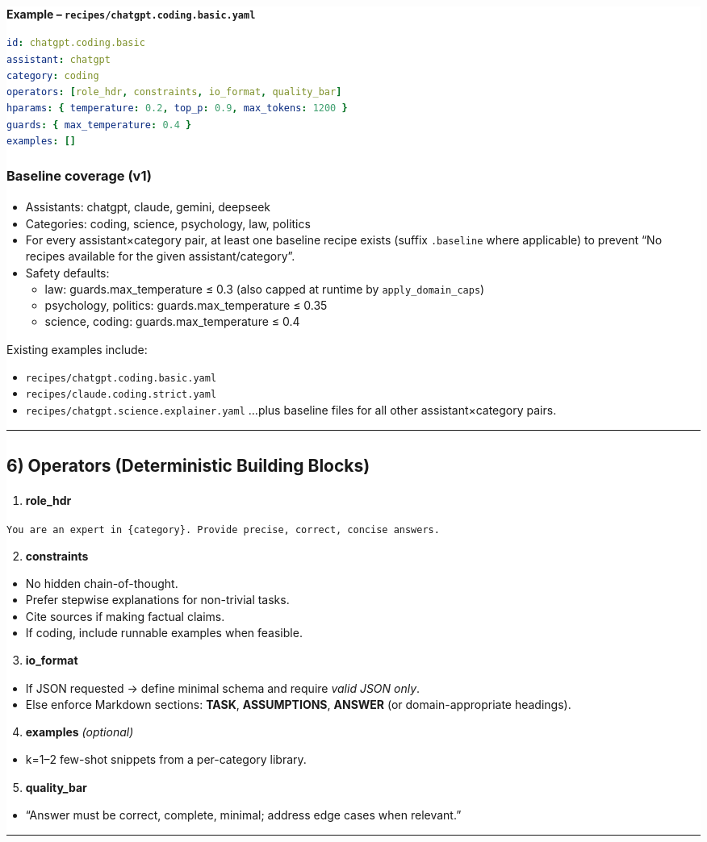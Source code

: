 **Example – `recipes/chatgpt.coding.basic.yaml`**
```yaml
id: chatgpt.coding.basic
assistant: chatgpt
category: coding
operators: [role_hdr, constraints, io_format, quality_bar]
hparams: { temperature: 0.2, top_p: 0.9, max_tokens: 1200 }
guards: { max_temperature: 0.4 }
examples: []
```

### Baseline coverage (v1)
- Assistants: chatgpt, claude, gemini, deepseek
- Categories: coding, science, psychology, law, politics
- For every assistant×category pair, at least one baseline recipe exists (suffix `.baseline` where applicable) to prevent “No recipes available for the given assistant/category”.
- Safety defaults:
  - law: guards.max_temperature ≤ 0.3 (also capped at runtime by `apply_domain_caps`)
  - psychology, politics: guards.max_temperature ≤ 0.35
  - science, coding: guards.max_temperature ≤ 0.4

Existing examples include:
- `recipes/chatgpt.coding.basic.yaml`
- `recipes/claude.coding.strict.yaml`
- `recipes/chatgpt.science.explainer.yaml`
…plus baseline files for all other assistant×category pairs.

---

## 6) Operators (Deterministic Building Blocks)

1) **role_hdr**  
```
You are an expert in {category}. Provide precise, correct, concise answers.
```

2) **constraints**  
- No hidden chain-of-thought.  
- Prefer stepwise explanations for non-trivial tasks.  
- Cite sources if making factual claims.  
- If coding, include runnable examples when feasible.

3) **io_format**  
- If JSON requested → define minimal schema and require *valid JSON only*.  
- Else enforce Markdown sections: **TASK**, **ASSUMPTIONS**, **ANSWER** (or domain-appropriate headings).

4) **examples** *(optional)*  
- k=1–2 few-shot snippets from a per-category library.

5) **quality_bar**  
- “Answer must be correct, complete, minimal; address edge cases when relevant.”

---
